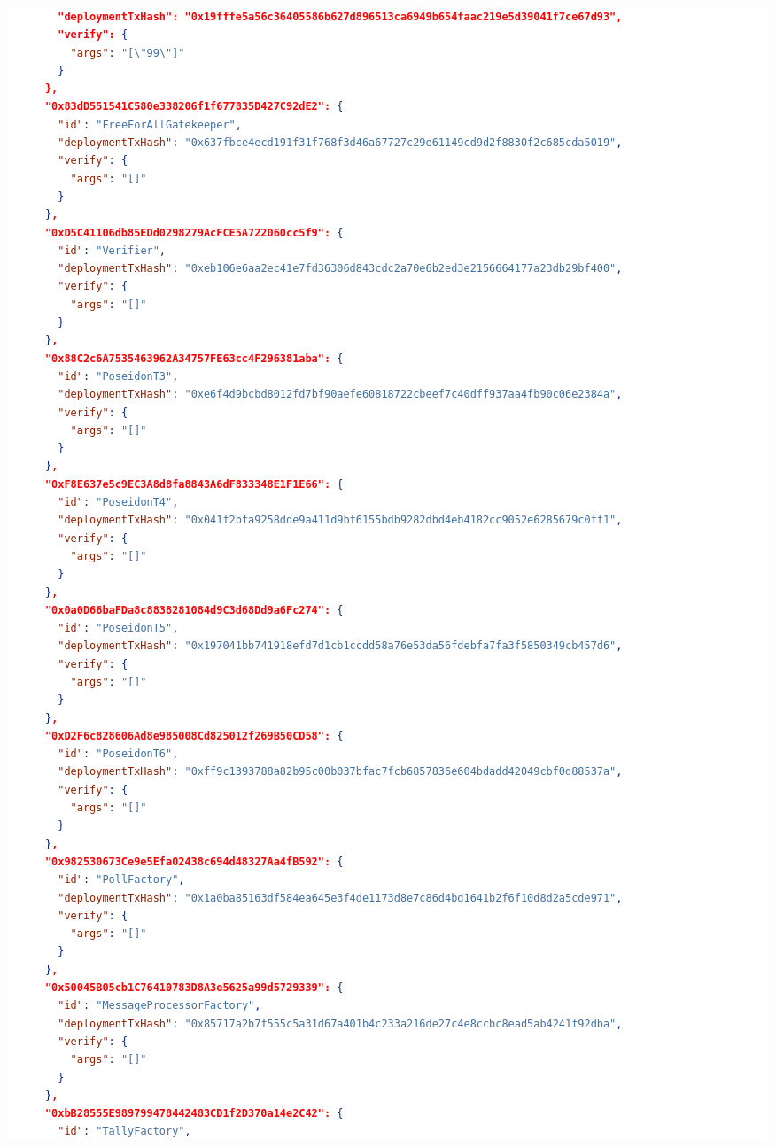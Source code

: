 ```json
        "deploymentTxHash": "0x19fffe5a56c36405586b627d896513ca6949b654faac219e5d39041f7ce67d93",
        "verify": {
          "args": "[\"99\"]"
        }
      },
      "0x83dD551541C580e338206f1f677835D427C92dE2": {
        "id": "FreeForAllGatekeeper",
        "deploymentTxHash": "0x637fbce4ecd191f31f768f3d46a67727c29e61149cd9d2f8830f2c685cda5019",
        "verify": {
          "args": "[]"
        }
      },
      "0xD5C41106db85EDd0298279AcFCE5A722060cc5f9": {
        "id": "Verifier",
        "deploymentTxHash": "0xeb106e6aa2ec41e7fd36306d843cdc2a70e6b2ed3e2156664177a23db29bf400",
        "verify": {
          "args": "[]"
        }
      },
      "0x88C2c6A7535463962A34757FE63cc4F296381aba": {
        "id": "PoseidonT3",
        "deploymentTxHash": "0xe6f4d9bcbd8012fd7bf90aefe60818722cbeef7c40dff937aa4fb90c06e2384a",
        "verify": {
          "args": "[]"
        }
      },
      "0xF8E637e5c9EC3A8d8fa8843A6dF833348E1F1E66": {
        "id": "PoseidonT4",
        "deploymentTxHash": "0x041f2bfa9258dde9a411d9bf6155bdb9282dbd4eb4182cc9052e6285679c0ff1",
        "verify": {
          "args": "[]"
        }
      },
      "0x0a0D66baFDa8c8838281084d9C3d68Dd9a6Fc274": {
        "id": "PoseidonT5",
        "deploymentTxHash": "0x197041bb741918efd7d1cb1ccdd58a76e53da56fdebfa7fa3f5850349cb457d6",
        "verify": {
          "args": "[]"
        }
      },
      "0xD2F6c828606Ad8e985008Cd825012f269B50CD58": {
        "id": "PoseidonT6",
        "deploymentTxHash": "0xff9c1393788a82b95c00b037bfac7fcb6857836e604bdadd42049cbf0d88537a",
        "verify": {
          "args": "[]"
        }
      },
      "0x982530673Ce9e5Efa02438c694d48327Aa4fB592": {
        "id": "PollFactory",
        "deploymentTxHash": "0x1a0ba85163df584ea645e3f4de1173d8e7c86d4bd1641b2f6f10d8d2a5cde971",
        "verify": {
          "args": "[]"
        }
      },
      "0x50045B05cb1C76410783D8A3e5625a99d5729339": {
        "id": "MessageProcessorFactory",
        "deploymentTxHash": "0x85717a2b7f555c5a31d67a401b4c233a216de27c4e8ccbc8ead5ab4241f92dba",
        "verify": {
          "args": "[]"
        }
      },
      "0xbB28555E989799478442483CD1f2D370a14e2C42": {
        "id": "TallyFactory",
```